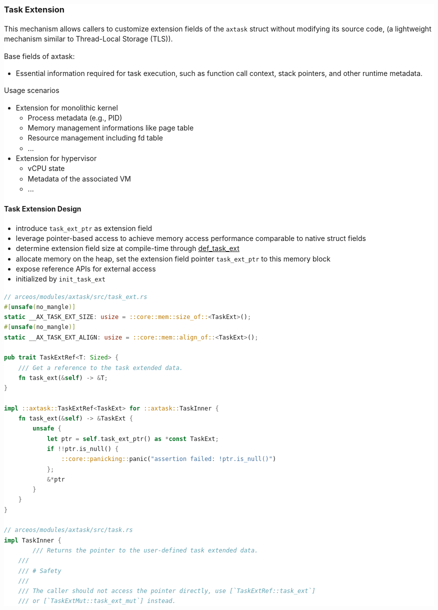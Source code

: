 ### Task Extension

This mechanism allows callers to ​customize extension fields of the `axtask` struct without modifying its source code, 
(a lightweight mechanism similar to Thread-Local Storage (TLS)). 



Base fields of axtask: 
* Essential information required for task execution, such as function call context, stack pointers, and other runtime metadata.

Usage scenarios
* Extension for monolithic kernel
    * Process metadata (e.g., PID)
    * Memory management informations like page table
    * Resource management including fd table
    * ...
* Extension for hypervisor
    * vCPU state
    * Metadata of the associated VM
    * ...

#### Task Extension Design

* introduce `task_ext_ptr` as extension field
* leverage pointer-based access to achieve memory access performance comparable to native struct fields
* determine extension field size at compile-time through [def_task_ext](https://arceos.org/arceos/axtask/macro.def_task_ext.html)
* allocate memory on the heap, set the extension field pointer `task_ext_ptr` to this memory block
* expose reference APIs for external access
* initialized by `init_task_ext`

```rust
// arceos/modules/axtask/src/task_ext.rs
#[unsafe(no_mangle)]
static __AX_TASK_EXT_SIZE: usize = ::core::mem::size_of::<TaskExt>();
#[unsafe(no_mangle)]
static __AX_TASK_EXT_ALIGN: usize = ::core::mem::align_of::<TaskExt>();

pub trait TaskExtRef<T: Sized> {
    /// Get a reference to the task extended data.
    fn task_ext(&self) -> &T;
}

impl ::axtask::TaskExtRef<TaskExt> for ::axtask::TaskInner {
    fn task_ext(&self) -> &TaskExt {
        unsafe {
            let ptr = self.task_ext_ptr() as *const TaskExt;
            if !!ptr.is_null() {
                ::core::panicking::panic("assertion failed: !ptr.is_null()")
            };
            &*ptr
        }
    }
}

// arceos/modules/axtask/src/task.rs
impl TaskInner {
        /// Returns the pointer to the user-defined task extended data.
    ///
    /// # Safety
    ///
    /// The caller should not access the pointer directly, use [`TaskExtRef::task_ext`]
    /// or [`TaskExtMut::task_ext_mut`] instead.
```